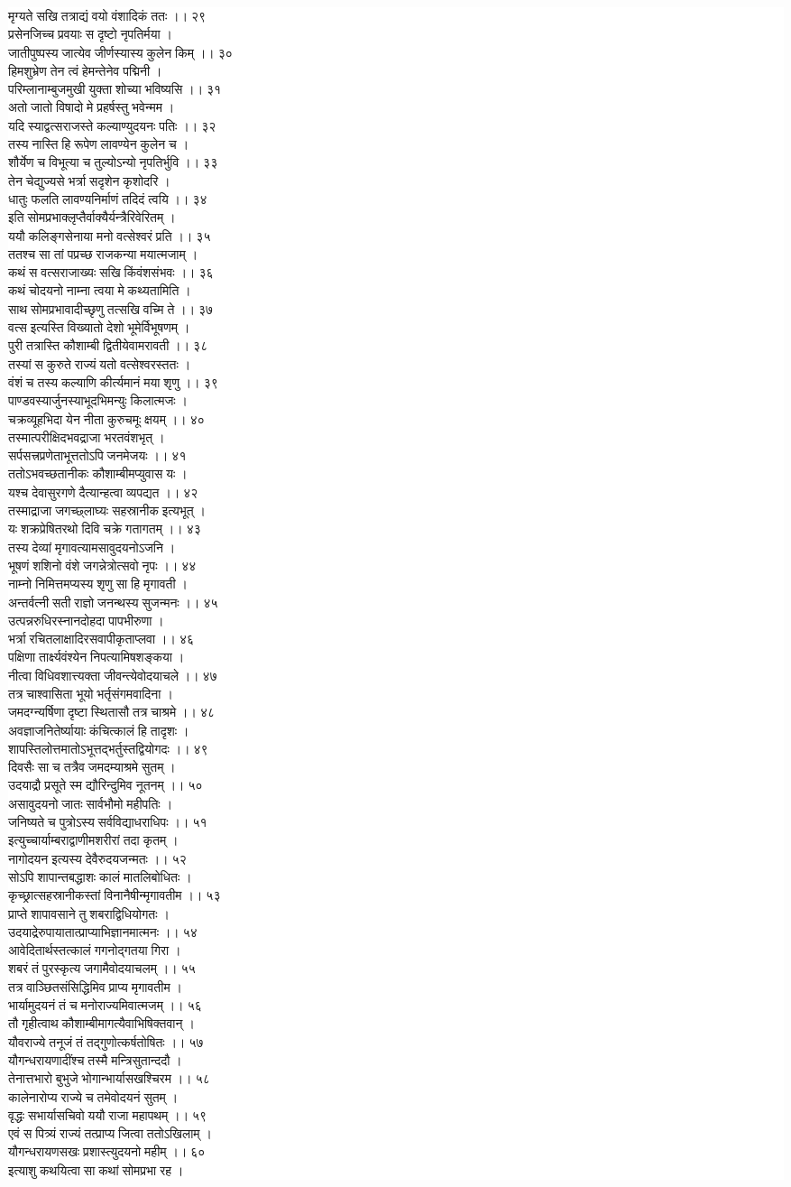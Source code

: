 मृग्यते सखि तत्राद्यं वयो वंशादिकं ततः ।। २९  
प्रसेनजिच्च प्रवयाः स दृष्टो नृपतिर्मया ।  
जातीपुष्पस्य जात्येव जीर्णस्यास्य कुलेन किम् ।। ३०  
हिमशुभ्रेण तेन त्वं हेमन्तेनेव पद्मिनी ।  
परिम्लानाम्बुजमुखी युक्ता शोच्या भविष्यसि ।। ३१  
अतो जातो विषादो मे प्रहर्षस्तु भवेन्मम ।  
यदि स्याद्वत्सराजस्ते कल्याण्युदयनः पतिः ।। ३२  
तस्य नास्ति हि रूपेण लावण्येन कुलेन च ।  
शौर्येण च विभूत्या च तुल्योऽन्यो नृपतिर्भुवि ।। ३३  
तेन चेद्युज्यसे भर्त्रा सदृशेन कृशोदरि ।  
धातुः फलति लावण्यनिर्माणं तदिदं त्वयि ।। ३४  
इति सोमप्रभाक्लृप्तैर्वाक्यैर्यन्त्रैरिवेरितम् ।  
ययौ कलिङ्गसेनाया मनो वत्सेश्वरं प्रति ।। ३५  
ततश्च सा तां पप्रच्छ राजकन्या मयात्मजाम् ।  
कथं स वत्सराजाख्यः सखि किंवंशसंभवः ।। ३६  
कथं चोदयनो नाम्ना त्वया मे कथ्यतामिति ।  
साथ सोमप्रभावादीच्छृणु तत्सखि वच्मि ते ।। ३७  
वत्स इत्यस्ति विख्यातो देशो भूमेर्विभूषणम् ।  
पुरी तत्रास्ति कौशाम्बी द्वितीयेवामरावती ।। ३८  
तस्यां स कुरुते राज्यं यतो वत्सेश्वरस्ततः ।  
वंशं च तस्य कल्याणि कीर्त्यमानं मया शृणु ।। ३९  
पाण्डवस्यार्जुनस्याभूदभिमन्युः किलात्मजः ।  
चक्रव्यूहभिदा येन नीता कुरुचमूः क्षयम् ।। ४०  
तस्मात्परीक्षिदभवद्राजा भरतवंशभृत् ।  
सर्पसत्त्रप्रणेताभूत्ततोऽपि जनमेजयः ।। ४१  
ततोऽभवच्छतानीकः कौशाम्बीमप्युवास यः ।  
यश्च देवासुरगणे दैत्यान्हत्वा व्यपद्यत ।। ४२  
तस्माद्राजा जगच्छ्लाघ्यः सहस्रानीक इत्यभूत् ।  
यः शक्रप्रेषितरथो दिवि चक्रे गतागतम् ।। ४३  
तस्य देव्यां मृगावत्यामसावुदयनोऽजनि ।  
भूषणं शशिनो वंशे जगन्नेत्रोत्सवो नृपः ।। ४४  
नाम्नो निमित्तमप्यस्य शृणु सा हि मृगावती ।  
अन्तर्वत्नी सती राज्ञो जनन्थस्य सुजन्मनः ।। ४५  
उत्पन्नरुधिरस्नानदोहदा पापभीरुणा ।  
भर्त्रा रचितलाक्षादिरसवापीकृताप्लवा ।। ४६  
पक्षिणा तार्क्ष्यवंश्येन निपत्यामिषशङ्कया ।  
नीत्वा विधिवशात्त्यक्ता जीवन्त्येवोदयाचले ।। ४७  
तत्र चाश्वासिता भूयो भर्तृसंगमवादिना ।  
जमदग्न्यर्षिणा दृष्टा स्थितासौ तत्र चाश्रमे ।। ४८  
अवज्ञाजनितेर्ष्यायाः कंचित्कालं हि तादृशः ।  
शापस्तिलोत्तमातोऽभूत्तद्भर्तुस्तद्वियोगदः ।। ४९  
दिवसैः सा च तत्रैव जमदम्याश्रमे सुतम् ।  
उदयाद्रौ प्रसूते स्म द्यौरिन्दुमिव नूतनम् ।। ५०  
असावुदयनो जातः सार्वभौमो महीपतिः ।  
जनिष्यते च पुत्रोऽस्य सर्वविद्याधराधिपः ।। ५१  
इत्युच्चार्याम्बराद्वाणीमशरीरां तदा कृतम् ।  
नागोदयन इत्यस्य देवैरुदयजन्मतः ।। ५२  
सोऽपि शापान्तबद्धाशः कालं मातलिबोधितः ।  
कृच्छ्रात्सहस्रानीकस्तां विनानैषीन्मृगावतीम ।। ५३  
प्राप्ते शापावसाने तु शबराद्विधियोगतः ।  
उदयाद्रेरुपायातात्प्राप्याभिज्ञानमात्मनः ।। ५४  
आवेदितार्थस्तत्कालं गगनोद्गतया गिरा ।  
शबरं तं पुरस्कृत्य जगामैवोदयाचलम् ।। ५५  
तत्र वाञ्छितसंसिद्धिमिव प्राप्य मृगावतीम ।  
भार्यामुदयनं तं च मनोराज्यमिवात्मजम् ।। ५६  
तौ गृहीत्वाथ कौशाम्बीमागत्यैवाभिषिक्तवान् ।  
यौवराज्ये तनूजं तं तद्गुणोत्कर्षतोषितः ।। ५७  
यौगन्धरायणादींश्च तस्मै मन्त्रिसुतान्ददौ ।  
तेनात्तभारो बुभुजे भोगान्भार्यासखश्चिरम ।। ५८  
कालेनारोप्य राज्ये च तमेवोदयनं सुतम् ।  
वृद्धः सभार्यासचिवो ययौ राजा महापथम् ।। ५९  
एवं स पित्र्यं राज्यं तत्प्राप्य जित्वा ततोऽखिलाम् ।  
यौगन्धरायणसखः प्रशास्त्युदयनो महीम् ।। ६०  
इत्याशु कथयित्वा सा कथां सोमप्रभा रह ।  